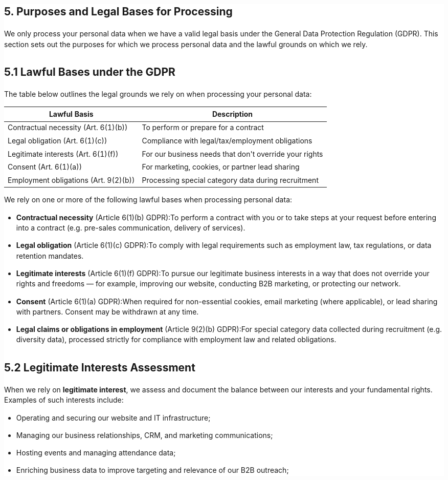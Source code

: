 ## 5. Purposes and Legal Bases for Processing

We only process your personal data when we have a valid legal basis under the General Data Protection Regulation (GDPR). This section sets out the purposes for which we process personal data and the lawful grounds on which we rely.

## 5.1 Lawful Bases under the GDPR

The table below outlines the legal grounds we rely on when processing your personal data:

| **Lawful Basis**                          | **Description**                                                                 |
|------------------------------------------|---------------------------------------------------------------------------------|
| Contractual necessity (Art. 6(1)(b))      | To perform or prepare for a contract                                            |
| Legal obligation (Art. 6(1)(c))           | Compliance with legal/tax/employment obligations                                |
| Legitimate interests (Art. 6(1)(f))       | For our business needs that don't override your rights                         |
| Consent (Art. 6(1)(a))                    | For marketing, cookies, or partner lead sharing                                 |
| Employment obligations (Art. 9(2)(b))     | Processing special category data during recruitment                             |

We rely on one or more of the following lawful bases when processing personal data:

* **Contractual necessity** (Article 6(1)(b) GDPR):To perform a contract with you or to take steps at your request before entering into a contract (e.g. pre-sales communication, delivery of services).
  
* **Legal obligation** (Article 6(1)(c) GDPR):To comply with legal requirements such as employment law, tax regulations, or data retention mandates.
  
* **Legitimate interests** (Article 6(1)(f) GDPR):To pursue our legitimate business interests in a way that does not override your rights and freedoms — for example, improving our website, conducting B2B marketing, or protecting our network.
  
* **Consent** (Article 6(1)(a) GDPR):When required for non-essential cookies, email marketing (where applicable), or lead sharing with partners. Consent may be withdrawn at any time.
  
* **Legal claims or obligations in employment** (Article 9(2)(b) GDPR):For special category data collected during recruitment (e.g. diversity data), processed strictly for compliance with employment law and related obligations.
  

## 5.2 Legitimate Interests Assessment

When we rely on **legitimate interest**, we assess and document the balance between our interests and your fundamental rights. Examples of such interests include:

* Operating and securing our website and IT infrastructure;
  
* Managing our business relationships, CRM, and marketing communications;
  
* Hosting events and managing attendance data;
  
* Enriching business data to improve targeting and relevance of our B2B outreach;
  